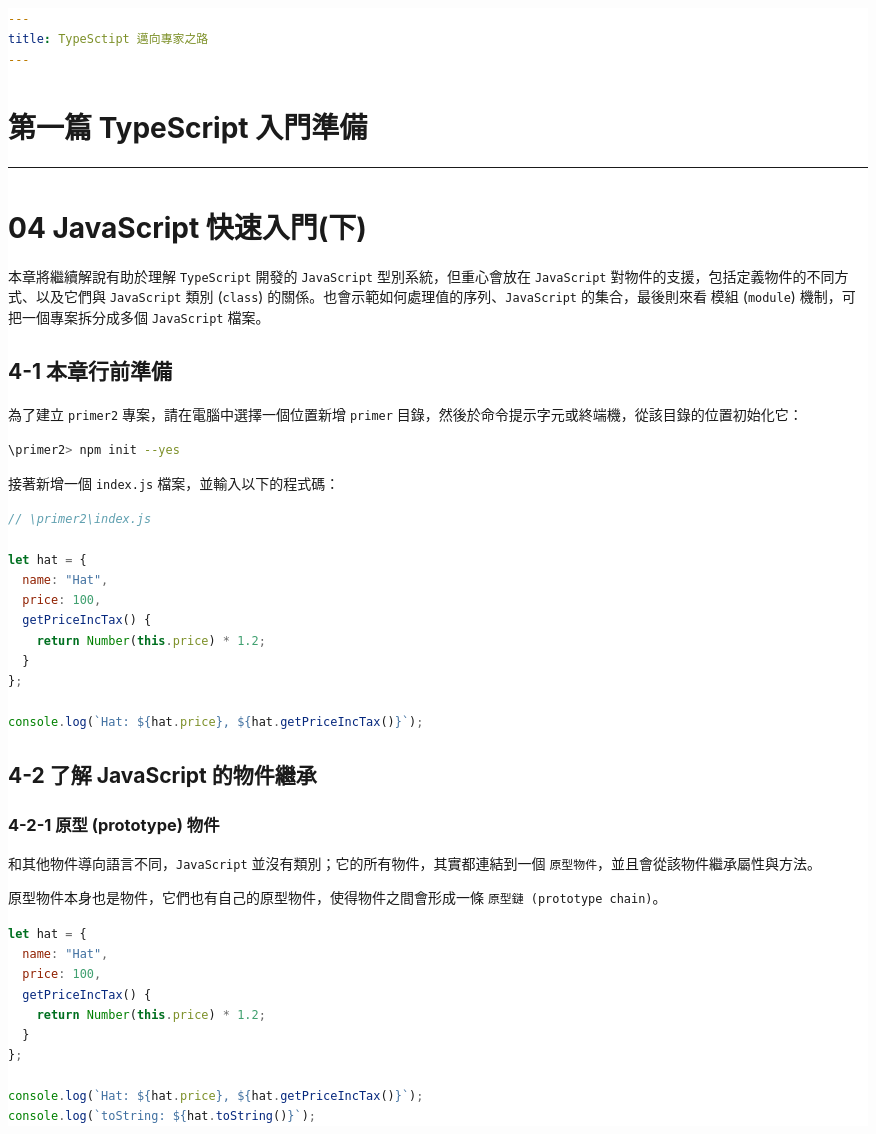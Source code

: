 ```yaml
---
title: TypeSctipt 邁向專家之路
---
```


# 第一篇 TypeScript 入門準備
---
# 04 JavaScript 快速入門(下)
  本章將繼續解說有助於理解 `TypeScript` 開發的 `JavaScript` 型別系統，但重心會放在 `JavaScript` 對物件的支援，包括定義物件的不同方式、以及它們與 `JavaScript` 類別 (`class`) 的關係。也會示範如何處理值的序列、`JavaScript` 的集合，最後則來看 模組 (`module`) 機制，可把一個專案拆分成多個 `JavaScript` 檔案。

## 4-1 本章行前準備
  為了建立 `primer2` 專案，請在電腦中選擇一個位置新增 `primer` 目錄，然後於命令提示字元或終端機，從該目錄的位置初始化它：
  ```sh
  \primer2> npm init --yes
  ```

  接著新增一個 `index.js` 檔案，並輸入以下的程式碼：
  ```js
  // \primer2\index.js

  let hat = {
    name: "Hat",
    price: 100,
    getPriceIncTax() {
      return Number(this.price) * 1.2;
    }
  };

  console.log(`Hat: ${hat.price}, ${hat.getPriceIncTax()}`);
  ```

## 4-2 了解 JavaScript 的物件繼承
### 4-2-1 原型 (prototype) 物件
  和其他物件導向語言不同，`JavaScript` 並沒有類別；它的所有物件，其實都連結到一個 `原型物件`，並且會從該物件繼承屬性與方法。

  原型物件本身也是物件，它們也有自己的原型物件，使得物件之間會形成一條 `原型鏈 (prototype chain)`。

  ```js {10}
  let hat = {
    name: "Hat",
    price: 100,
    getPriceIncTax() {
      return Number(this.price) * 1.2;
    }
  };

  console.log(`Hat: ${hat.price}, ${hat.getPriceIncTax()}`);
  console.log(`toString: ${hat.toString()}`);
  ```
